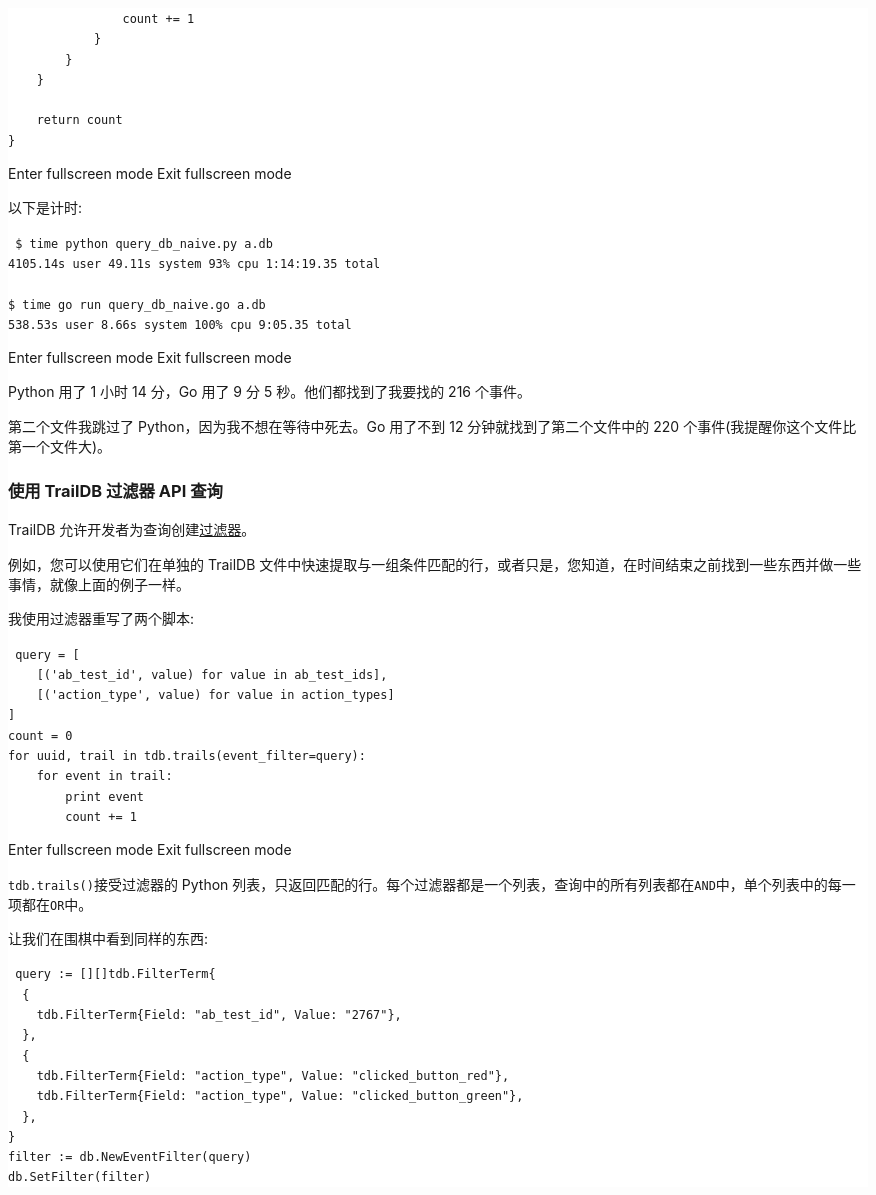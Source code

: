 ```
                count += 1
            }
        }
    }

    return count
} 
```

Enter fullscreen mode Exit fullscreen mode

以下是计时:

```
 $ time python query_db_naive.py a.db
4105.14s user 49.11s system 93% cpu 1:14:19.35 total

$ time go run query_db_naive.go a.db
538.53s user 8.66s system 100% cpu 9:05.35 total 
```

Enter fullscreen mode Exit fullscreen mode

Python 用了 1 小时 14 分，Go 用了 9 分 5 秒。他们都找到了我要找的 216 个事件。

第二个文件我跳过了 Python，因为我不想在等待中死去。Go 用了不到 12 分钟就找到了第二个文件中的 220 个事件(我提醒你这个文件比第一个文件大)。

### 使用 TrailDB 过滤器 API 查询

TrailDB 允许开发者为查询创建[过滤器](http://traildb.io/docs/technical_overview/#return-a-subset-of-events-with-event-filters)。

例如，您可以使用它们在单独的 TrailDB 文件中快速提取与一组条件匹配的行，或者只是，您知道，在时间结束之前找到一些东西并做一些事情，就像上面的例子一样。

我使用过滤器重写了两个脚本:

```
 query = [
    [('ab_test_id', value) for value in ab_test_ids],
    [('action_type', value) for value in action_types]
]
count = 0
for uuid, trail in tdb.trails(event_filter=query):
    for event in trail:
        print event
        count += 1 
```

Enter fullscreen mode Exit fullscreen mode

`tdb.trails()`接受过滤器的 Python 列表，只返回匹配的行。每个过滤器都是一个列表，查询中的所有列表都在`AND`中，单个列表中的每一项都在`OR`中。

让我们在围棋中看到同样的东西:

```
 query := [][]tdb.FilterTerm{
  {
    tdb.FilterTerm{Field: "ab_test_id", Value: "2767"},
  },
  {
    tdb.FilterTerm{Field: "action_type", Value: "clicked_button_red"},
    tdb.FilterTerm{Field: "action_type", Value: "clicked_button_green"},
  },
}
filter := db.NewEventFilter(query)
db.SetFilter(filter) 
```
